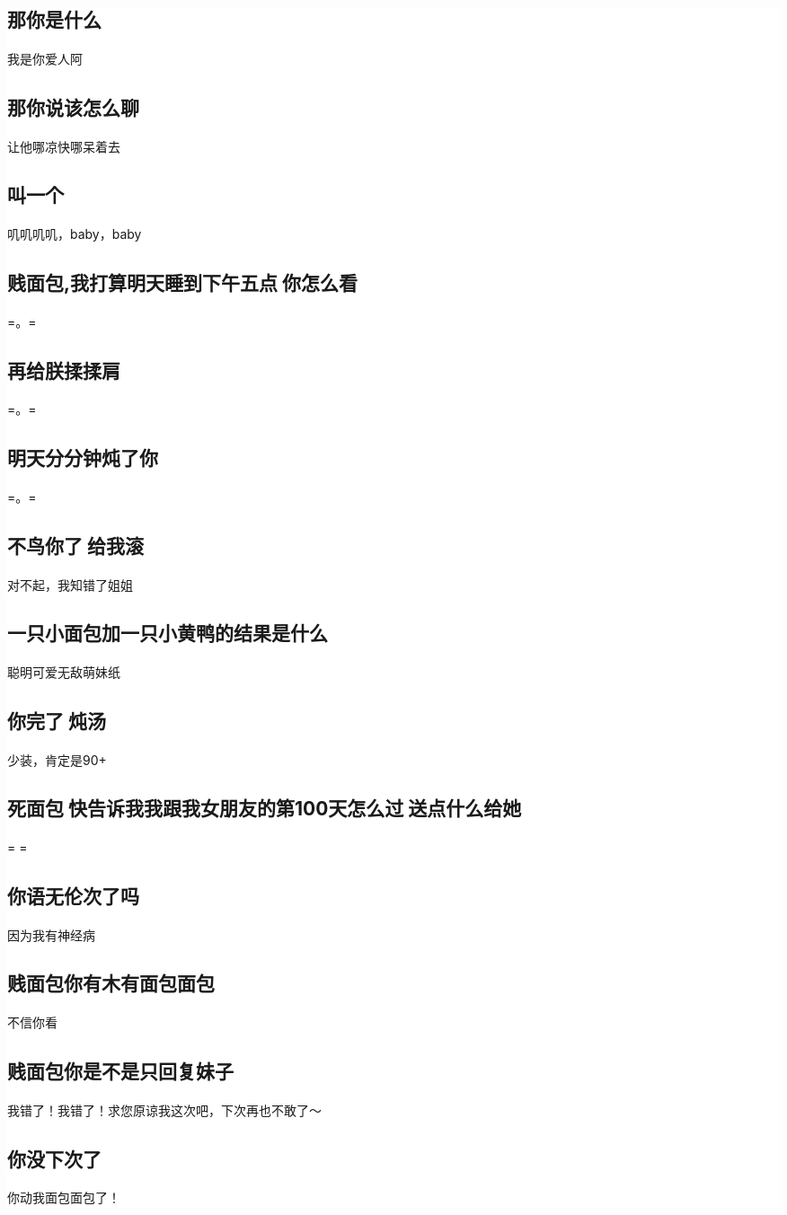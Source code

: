 ## 那你是什么
我是你爱人阿

## 那你说该怎么聊
让他哪凉快哪呆着去

## 叫一个
叽叽叽叽，baby，baby

## 贱面包,我打算明天睡到下午五点   你怎么看
=。=

## 再给朕揉揉肩
=。=

## 明天分分钟炖了你
=。=

## 不鸟你了  给我滚
对不起，我知错了姐姐

## 一只小面包加一只小黄鸭的结果是什么
聪明可爱无敌萌妹纸

## 你完了   炖汤
少装，肯定是90+

## 死面包   快告诉我我跟我女朋友的第100天怎么过  送点什么给她
= =

## 你语无伦次了吗
因为我有神经病

## 贱面包你有木有面包面包
不信你看

## 贱面包你是不是只回复妹子
我错了！我错了！求您原谅我这次吧，下次再也不敢了～

## 你没下次了
你动我面包面包了！
